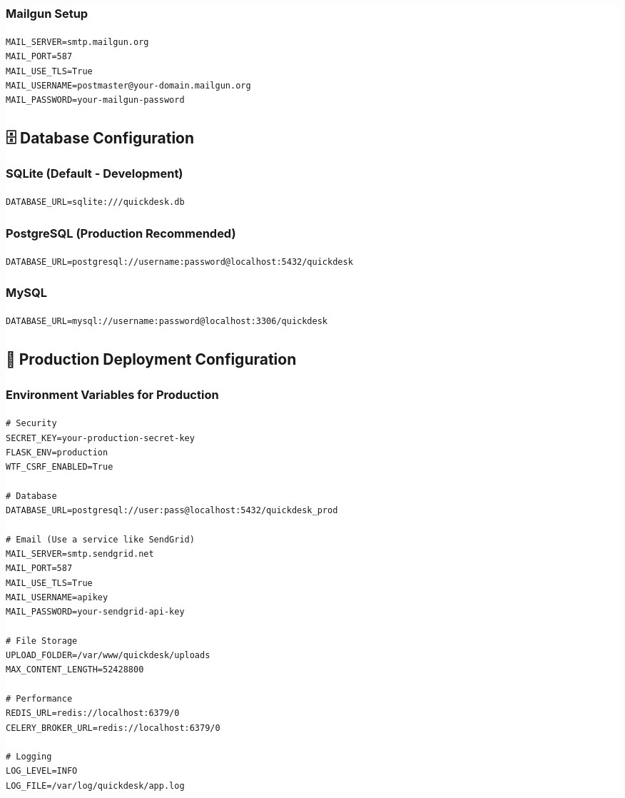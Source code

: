 ### Mailgun Setup

```env
MAIL_SERVER=smtp.mailgun.org
MAIL_PORT=587
MAIL_USE_TLS=True
MAIL_USERNAME=postmaster@your-domain.mailgun.org
MAIL_PASSWORD=your-mailgun-password
```

## 🗄️ Database Configuration

### SQLite (Default - Development)
```env
DATABASE_URL=sqlite:///quickdesk.db
```

### PostgreSQL (Production Recommended)
```env
DATABASE_URL=postgresql://username:password@localhost:5432/quickdesk
```

### MySQL
```env
DATABASE_URL=mysql://username:password@localhost:3306/quickdesk
```

## 🚀 Production Deployment Configuration

### Environment Variables for Production

```env
# Security
SECRET_KEY=your-production-secret-key
FLASK_ENV=production
WTF_CSRF_ENABLED=True

# Database
DATABASE_URL=postgresql://user:pass@localhost:5432/quickdesk_prod

# Email (Use a service like SendGrid)
MAIL_SERVER=smtp.sendgrid.net
MAIL_PORT=587
MAIL_USE_TLS=True
MAIL_USERNAME=apikey
MAIL_PASSWORD=your-sendgrid-api-key

# File Storage
UPLOAD_FOLDER=/var/www/quickdesk/uploads
MAX_CONTENT_LENGTH=52428800

# Performance
REDIS_URL=redis://localhost:6379/0
CELERY_BROKER_URL=redis://localhost:6379/0

# Logging
LOG_LEVEL=INFO
LOG_FILE=/var/log/quickdesk/app.log
```
